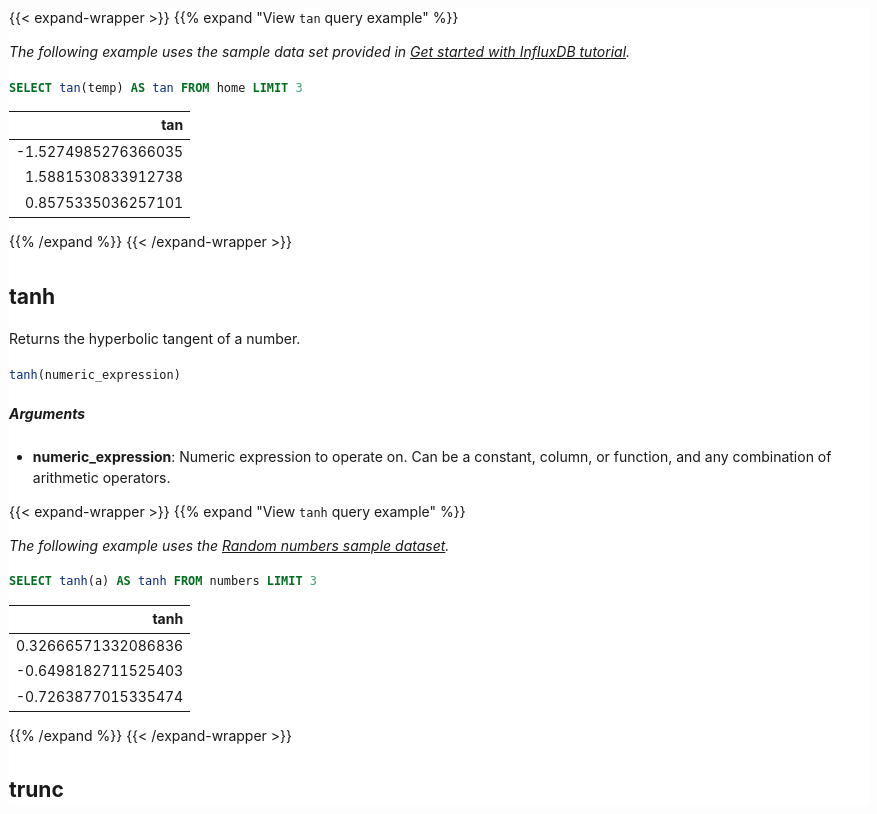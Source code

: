 {{< expand-wrapper >}}
{{% expand "View `tan` query example" %}}

_The following example uses the sample data set provided in
[Get started with InfluxDB tutorial](/influxdb/version/get-started/write/#construct-line-protocol)._

```sql
SELECT tan(temp) AS tan FROM home LIMIT 3
```

|                 tan |
| ------------------: |
| -1.5274985276366035 |
|  1.5881530833912738 |
|  0.8575335036257101 |

{{% /expand %}}
{{< /expand-wrapper >}}

## tanh

Returns the hyperbolic tangent of a number.

```sql
tanh(numeric_expression)
```

##### Arguments

- **numeric_expression**: Numeric expression to operate on.
  Can be a constant, column, or function, and any combination of arithmetic operators.

{{< expand-wrapper >}}
{{% expand "View `tanh` query example" %}}

_The following example uses the
[Random numbers sample dataset](/influxdb/version/reference/sample-data/#random-numbers-sample-data)._

```sql
SELECT tanh(a) AS tanh FROM numbers LIMIT 3
```

|                tanh |
| ------------------: |
| 0.32666571332086836 |
| -0.6498182711525403 |
| -0.7263877015335474 |

{{% /expand %}}
{{< /expand-wrapper >}}

## trunc
